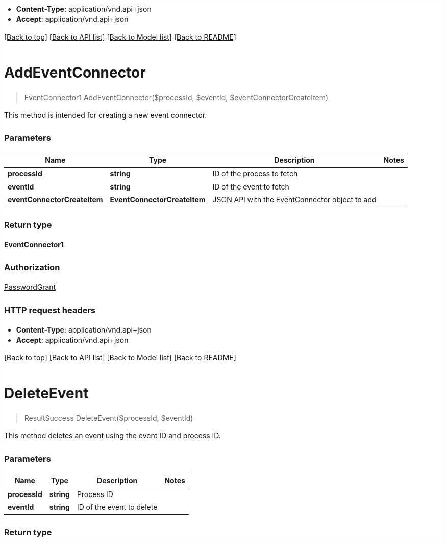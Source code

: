  - **Content-Type**: application/vnd.api+json
 - **Accept**: application/vnd.api+json

[[Back to top]](#) [[Back to API list]](../README.md#documentation-for-api-endpoints) [[Back to Model list]](../README.md#documentation-for-models) [[Back to README]](../README.md)

# **AddEventConnector**
> EventConnector1 AddEventConnector($processId, $eventId, $eventConnectorCreateItem)



This method is intended for creating a new event connector.


### Parameters

Name | Type | Description  | Notes
------------- | ------------- | ------------- | -------------
 **processId** | **string**| ID of the process to fetch | 
 **eventId** | **string**| ID of the event to fetch | 
 **eventConnectorCreateItem** | [**EventConnectorCreateItem**](EventConnectorCreateItem.md)| JSON API with the EventConnector object to add | 

### Return type

[**EventConnector1**](EventConnector_1.md)

### Authorization

[PasswordGrant](../README.md#PasswordGrant)

### HTTP request headers

 - **Content-Type**: application/vnd.api+json
 - **Accept**: application/vnd.api+json

[[Back to top]](#) [[Back to API list]](../README.md#documentation-for-api-endpoints) [[Back to Model list]](../README.md#documentation-for-models) [[Back to README]](../README.md)

# **DeleteEvent**
> ResultSuccess DeleteEvent($processId, $eventId)



This method deletes an event using the event ID and process ID.


### Parameters

Name | Type | Description  | Notes
------------- | ------------- | ------------- | -------------
 **processId** | **string**| Process ID | 
 **eventId** | **string**| ID of the event to delete | 

### Return type
